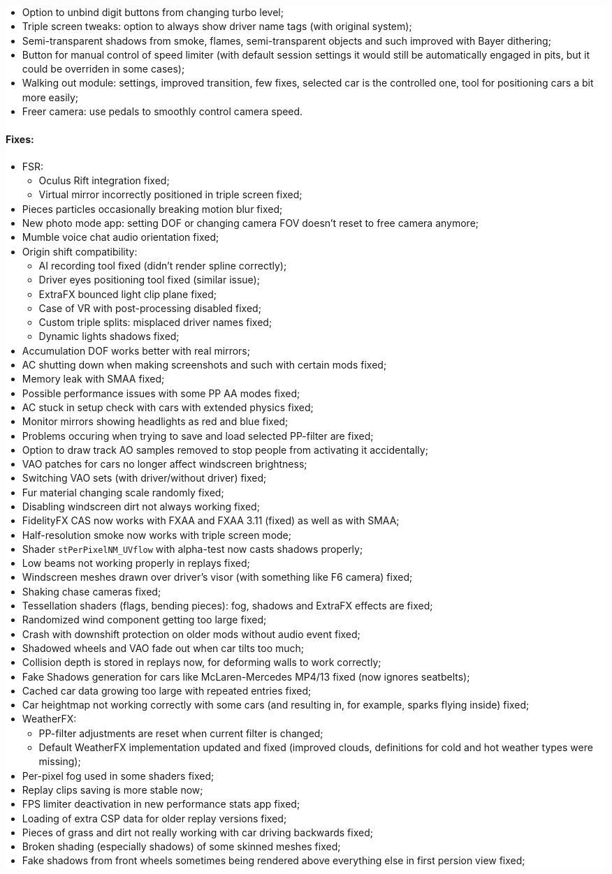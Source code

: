 *   Option to unbind digit buttons from changing turbo level;
*   Triple screen tweaks: option to always show driver name tags (with original system);
*   Semi-transparent shadows from smoke, flames, semi-transparent objects and such improved with Bayer dithering;
*   Button for manual control of speed limiter (with default session settings it would still be automatically engaged in pits, but it could be overriden in some cases);
*   Walking out module: settings, improved transition, few fixes, selected car is the controlled one, tool for positioning cars a bit more easily;
*   Freer camera: use pedals to smoothly control camera speed.

#### Fixes:

*   FSR:
    *   Oculus Rift integration fixed;
    *   Virtual mirror incorrectly positioned in triple screen fixed;
*   Pieces particles occasionally breaking motion blur fixed;
*   New photo mode app: setting DOF or changing camera FOV doesn’t reset to free camera anymore;
*   Mumble voice chat audio orientation fixed;
*   Origin shift compatibility:
    *   AI recording tool fixed (didn’t render spline correctly);
    *   Driver eyes positioning tool fixed (similar issue);
    *   ExtraFX bounced light clip plane fixed;
    *   Case of VR with post-processing disabled fixed;
    *   Custom triple splits: misplaced driver names fixed;
    *   Dynamic lights shadows fixed;
*   Accumulation DOF works better with real mirrors;
*   AC shutting down when making screenshots and such with certain mods fixed;
*   Memory leak with SMAA fixed;
*   Possible performance issues with some PP AA modes fixed;
*   AC stuck in setup check with cars with extended physics fixed;
*   Monitor mirrors showing headlights as red and blue fixed;
*   Problems occuring when trying to save and load selected PP-filter are fixed;
*   Option to draw track AO samples removed to stop people from activating it accidentally;
*   VAO patches for cars no longer affect windscreen brightness;
*   Switching VAO sets (with driver/without driver) fixed;
*   Fur material changing scale randomly fixed;
*   Disabling windscreen dirt not always working fixed;
*   FidelityFX CAS now works with FXAA and FXAA 3.11 (fixed) as well as with SMAA;
*   Half-resolution smoke now works with triple screen mode;
*   Shader `stPerPixelNM_UVflow` with alpha-test now casts shadows properly;
*   Low beams not working properly in replays fixed;
*   Windscreen meshes drawn over driver’s visor (with something like F6 camera) fixed;
*   Shaking chase cameras fixed;
*   Tessellation shaders (flags, bending pieces): fog, shadows and ExtraFX effects are fixed;
*   Randomized wind component getting too large fixed;
*   Crash with downshift protection on older mods without audio event fixed;
*   Shadowed wheels and VAO fade out when car tilts too much;
*   Collision depth is stored in replays now, for deforming walls to work correctly;
*   Fake Shadows generation for cars like McLaren-Mercedes MP4/13 fixed (now ignores seatbelts);
*   Cached car data growing too large with repeated entries fixed;
*   Car heightmap not working correctly with some cars (and resulting in, for example, sparks flying inside) fixed;
*   WeatherFX:
    *   PP-filter adjustments are reset when current filter is changed;
    *   Default WeatherFX implementation updated and fixed (improved clouds, definitions for cold and hot weather types were missing);
*   Per-pixel fog used in some shaders fixed;
*   Replay clips saving is more stable now;
*   FPS limiter deactivation in new performance stats app fixed;
*   Loading of extra CSP data for older replay versions fixed;
*   Pieces of grass and dirt not really working with car driving backwards fixed;
*   Broken shading (especially shadows) of some skinned meshes fixed;
*   Fake shadows from front wheels sometimes being rendered above everything else in first persion view fixed;